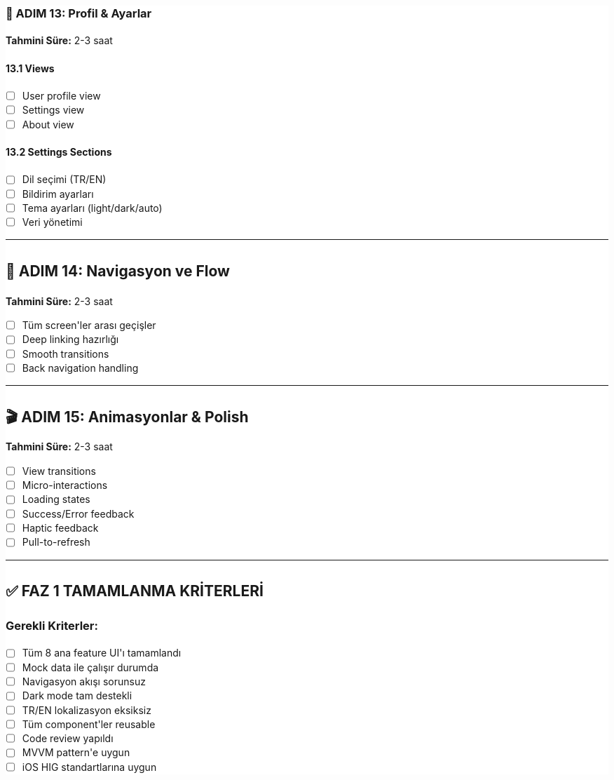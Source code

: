 
### 👤 ADIM 13: Profil & Ayarlar
**Tahmini Süre:** 2-3 saat

#### 13.1 Views
- [ ] User profile view
- [ ] Settings view
- [ ] About view

#### 13.2 Settings Sections
- [ ] Dil seçimi (TR/EN)
- [ ] Bildirim ayarları
- [ ] Tema ayarları (light/dark/auto)
- [ ] Veri yönetimi

---

## 🔄 ADIM 14: Navigasyon ve Flow
**Tahmini Süre:** 2-3 saat

- [ ] Tüm screen'ler arası geçişler
- [ ] Deep linking hazırlığı
- [ ] Smooth transitions
- [ ] Back navigation handling

---

## 🎬 ADIM 15: Animasyonlar & Polish
**Tahmini Süre:** 2-3 saat

- [ ] View transitions
- [ ] Micro-interactions
- [ ] Loading states
- [ ] Success/Error feedback
- [ ] Haptic feedback
- [ ] Pull-to-refresh

---

## ✅ FAZ 1 TAMAMLANMA KRİTERLERİ

### Gerekli Kriterler:
- [ ] Tüm 8 ana feature UI'ı tamamlandı
- [ ] Mock data ile çalışır durumda
- [ ] Navigasyon akışı sorunsuz
- [ ] Dark mode tam destekli
- [ ] TR/EN lokalizasyon eksiksiz
- [ ] Tüm component'ler reusable
- [ ] Code review yapıldı
- [ ] MVVM pattern'e uygun
- [ ] iOS HIG standartlarına uygun
